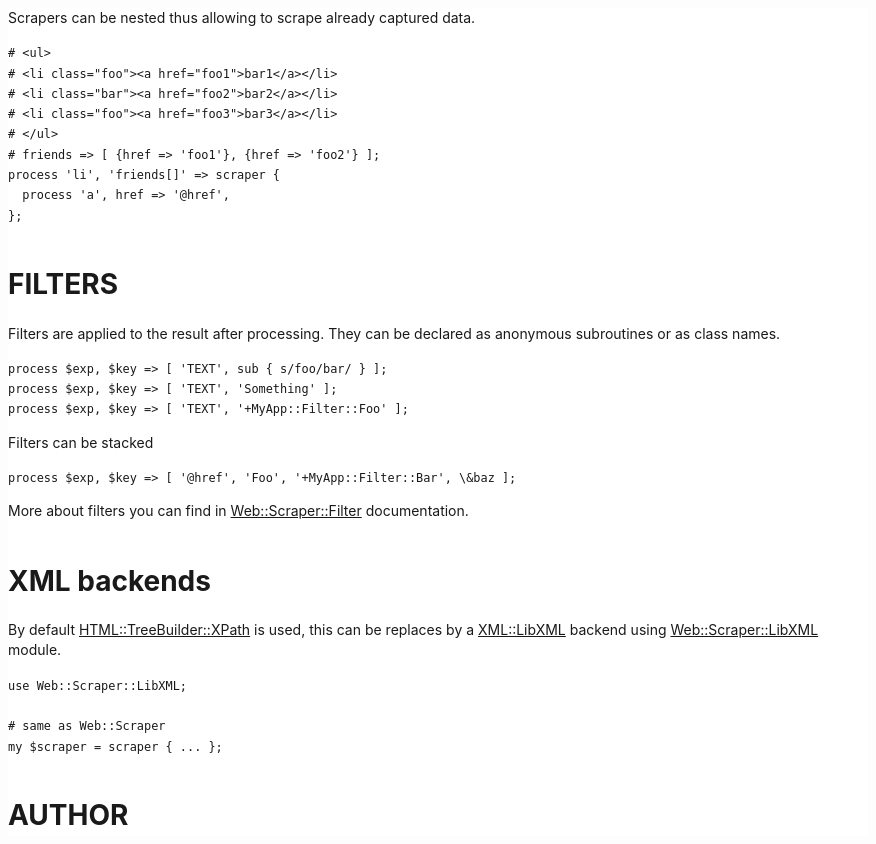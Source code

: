 Scrapers can be nested thus allowing to scrape already captured data.

    # <ul>
    # <li class="foo"><a href="foo1">bar1</a></li>
    # <li class="bar"><a href="foo2">bar2</a></li>
    # <li class="foo"><a href="foo3">bar3</a></li>
    # </ul>
    # friends => [ {href => 'foo1'}, {href => 'foo2'} ];
    process 'li', 'friends[]' => scraper {
      process 'a', href => '@href',
    };

# FILTERS

Filters are applied to the result after processing. They can be declared as
anonymous subroutines or as class names.

    process $exp, $key => [ 'TEXT', sub { s/foo/bar/ } ];
    process $exp, $key => [ 'TEXT', 'Something' ];
    process $exp, $key => [ 'TEXT', '+MyApp::Filter::Foo' ];

Filters can be stacked

    process $exp, $key => [ '@href', 'Foo', '+MyApp::Filter::Bar', \&baz ];

More about filters you can find in [Web::Scraper::Filter](https://metacpan.org/pod/Web::Scraper::Filter) documentation.

# XML backends

By default [HTML::TreeBuilder::XPath](https://metacpan.org/pod/HTML::TreeBuilder::XPath) is used, this can be replaces by
a [XML::LibXML](https://metacpan.org/pod/XML::LibXML) backend using [Web::Scraper::LibXML](https://metacpan.org/pod/Web::Scraper::LibXML) module.

    use Web::Scraper::LibXML;

    # same as Web::Scraper
    my $scraper = scraper { ... };

# AUTHOR
